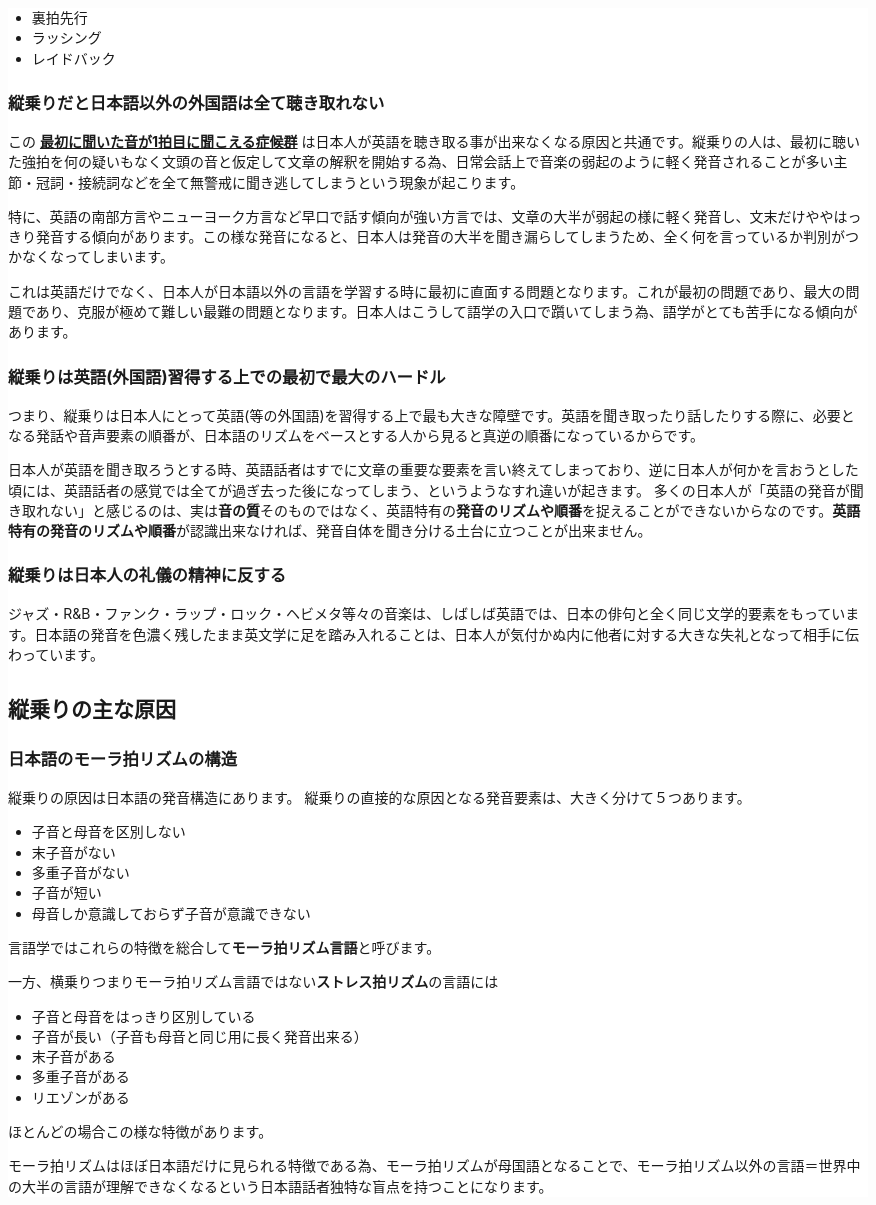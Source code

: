 * 裏拍先行
* ラッシング
* レイドバック

### 縦乗りだと日本語以外の外国語は全て聴き取れない

この [**最初に聞いた音が1拍目に聞こえる症候群**](https://oka-ats.blogspot.com/2021/01/oka01-ubjkgrbexmeuwzjj.html) は日本人が英語を聴き取る事が出来なくなる原因と共通です。縦乗りの人は、最初に聴いた強拍を何の疑いもなく文頭の音と仮定して文章の解釈を開始する為、日常会話上で音楽の弱起のように軽く発音されることが多い主節・冠詞・接続詞などを全て無警戒に聞き逃してしまうという現象が起こります。

特に、英語の南部方言やニューヨーク方言など早口で話す傾向が強い方言では、文章の大半が弱起の様に軽く発音し、文末だけややはっきり発音する傾向があります。この様な発音になると、日本人は発音の大半を聞き漏らしてしまうため、全く何を言っているか判別がつかなくなってしまいます。

これは英語だけでなく、日本人が日本語以外の言語を学習する時に最初に直面する問題となります。これが最初の問題であり、最大の問題であり、克服が極めて難しい最難の問題となります。日本人はこうして語学の入口で躓いてしまう為、語学がとても苦手になる傾向があります。

### 縦乗りは英語(外国語)習得する上での最初で最大のハードル

つまり、縦乗りは日本人にとって英語(等の外国語)を習得する上で最も大きな障壁です。英語を聞き取ったり話したりする際に、必要となる発話や音声要素の順番が、日本語のリズムをベースとする人から見ると真逆の順番になっているからです。

日本人が英語を聞き取ろうとする時、英語話者はすでに文章の重要な要素を言い終えてしまっており、逆に日本人が何かを言おうとした頃には、英語話者の感覚では全てが過ぎ去った後になってしまう、というようなすれ違いが起きます。 多くの日本人が「英語の発音が聞き取れない」と感じるのは、実は**音の質**そのものではなく、英語特有の**発音のリズムや順番**を捉えることができないからなのです。**英語特有の発音のリズムや順番**が認識出来なければ、発音自体を聞き分ける土台に立つことが出来ません。

### 縦乗りは日本人の礼儀の精神に反する
ジャズ・R&B・ファンク・ラップ・ロック・ヘビメタ等々の音楽は、しばしば英語では、日本の俳句と全く同じ文学的要素をもっています。日本語の発音を色濃く残したまま英文学に足を踏み入れることは、日本人が気付かぬ内に他者に対する大きな失礼となって相手に伝わっています。

## 縦乗りの主な原因
### 日本語のモーラ拍リズムの構造
縦乗りの原因は日本語の発音構造にあります。 縦乗りの直接的な原因となる発音要素は、大きく分けて５つあります。

* 子音と母音を区別しない
* 末子音がない
* 多重子音がない
* 子音が短い
* 母音しか意識しておらず子音が意識できない

言語学ではこれらの特徴を総合して**モーラ拍リズム言語**と呼びます。

一方、横乗りつまりモーラ拍リズム言語ではない**ストレス拍リズム**の言語には

* 子音と母音をはっきり区別している
* 子音が長い（子音も母音と同じ用に長く発音出来る）
* 末子音がある
* 多重子音がある
* リエゾンがある

ほとんどの場合この様な特徴があります。

モーラ拍リズムはほぼ日本語だけに見られる特徴である為、モーラ拍リズムが母国語となることで、モーラ拍リズム以外の言語＝世界中の大半の言語が理解できなくなるという日本語話者独特な盲点を持つことになります。
